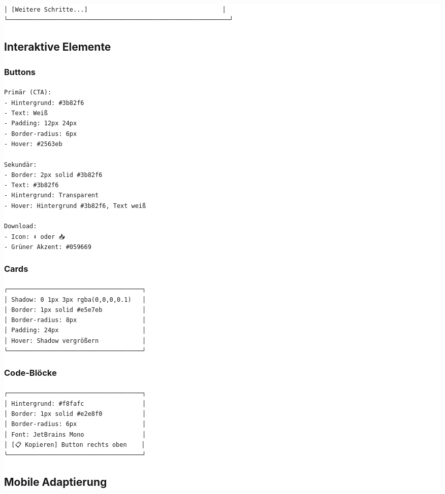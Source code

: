 ```
│ [Weitere Schritte...]                                     │
└─────────────────────────────────────────────────────────────┘
```

## Interaktive Elemente

### Buttons
```
Primär (CTA):
- Hintergrund: #3b82f6
- Text: Weiß
- Padding: 12px 24px
- Border-radius: 6px
- Hover: #2563eb

Sekundär:
- Border: 2px solid #3b82f6
- Text: #3b82f6
- Hintergrund: Transparent
- Hover: Hintergrund #3b82f6, Text weiß

Download:
- Icon: ⬇️ oder 📥
- Grüner Akzent: #059669
```

### Cards
```
┌─────────────────────────────────────┐
│ Shadow: 0 1px 3px rgba(0,0,0,0.1)   │
│ Border: 1px solid #e5e7eb           │
│ Border-radius: 8px                  │
│ Padding: 24px                       │
│ Hover: Shadow vergrößern            │
└─────────────────────────────────────┘
```

### Code-Blöcke
```
┌─────────────────────────────────────┐
│ Hintergrund: #f8fafc                │
│ Border: 1px solid #e2e8f0           │
│ Border-radius: 6px                  │
│ Font: JetBrains Mono                │
│ [📋 Kopieren] Button rechts oben    │
└─────────────────────────────────────┘
```

## Mobile Adaptierung
